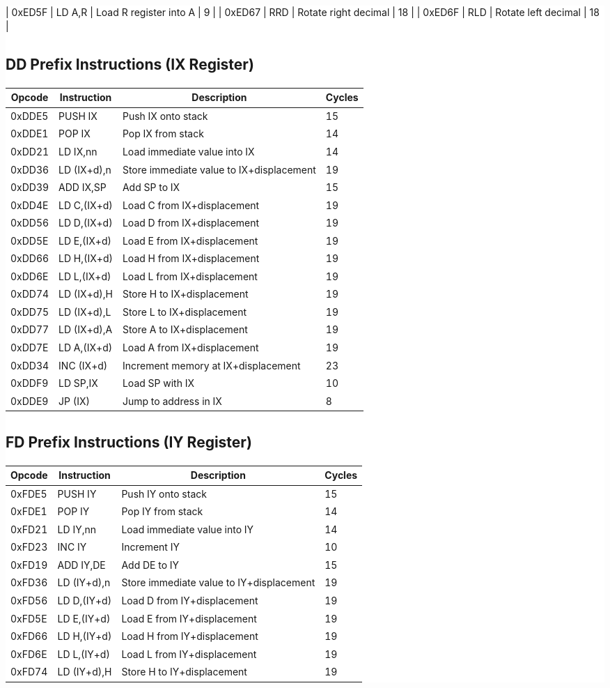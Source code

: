 | 0xED5F | LD A,R | Load R register into A | 9 |
| 0xED67 | RRD | Rotate right decimal | 18 |
| 0xED6F | RLD | Rotate left decimal | 18 |

## DD Prefix Instructions (IX Register)

| Opcode | Instruction | Description | Cycles |
|--------|-------------|-------------|---------|
| 0xDDE5 | PUSH IX | Push IX onto stack | 15 |
| 0xDDE1 | POP IX | Pop IX from stack | 14 |
| 0xDD21 | LD IX,nn | Load immediate value into IX | 14 |
| 0xDD36 | LD (IX+d),n | Store immediate value to IX+displacement | 19 |
| 0xDD39 | ADD IX,SP | Add SP to IX | 15 |
| 0xDD4E | LD C,(IX+d) | Load C from IX+displacement | 19 |
| 0xDD56 | LD D,(IX+d) | Load D from IX+displacement | 19 |
| 0xDD5E | LD E,(IX+d) | Load E from IX+displacement | 19 |
| 0xDD66 | LD H,(IX+d) | Load H from IX+displacement | 19 |
| 0xDD6E | LD L,(IX+d) | Load L from IX+displacement | 19 |
| 0xDD74 | LD (IX+d),H | Store H to IX+displacement | 19 |
| 0xDD75 | LD (IX+d),L | Store L to IX+displacement | 19 |
| 0xDD77 | LD (IX+d),A | Store A to IX+displacement | 19 |
| 0xDD7E | LD A,(IX+d) | Load A from IX+displacement | 19 |
| 0xDD34 | INC (IX+d) | Increment memory at IX+displacement | 23 |
| 0xDDF9 | LD SP,IX | Load SP with IX | 10 |
| 0xDDE9 | JP (IX) | Jump to address in IX | 8 |

## FD Prefix Instructions (IY Register)

| Opcode | Instruction | Description | Cycles |
|--------|-------------|-------------|---------|
| 0xFDE5 | PUSH IY | Push IY onto stack | 15 |
| 0xFDE1 | POP IY | Pop IY from stack | 14 |
| 0xFD21 | LD IY,nn | Load immediate value into IY | 14 |
| 0xFD23 | INC IY | Increment IY | 10 |
| 0xFD19 | ADD IY,DE | Add DE to IY | 15 |
| 0xFD36 | LD (IY+d),n | Store immediate value to IY+displacement | 19 |
| 0xFD56 | LD D,(IY+d) | Load D from IY+displacement | 19 |
| 0xFD5E | LD E,(IY+d) | Load E from IY+displacement | 19 |
| 0xFD66 | LD H,(IY+d) | Load H from IY+displacement | 19 |
| 0xFD6E | LD L,(IY+d) | Load L from IY+displacement | 19 |
| 0xFD74 | LD (IY+d),H | Store H to IY+displacement | 19 |